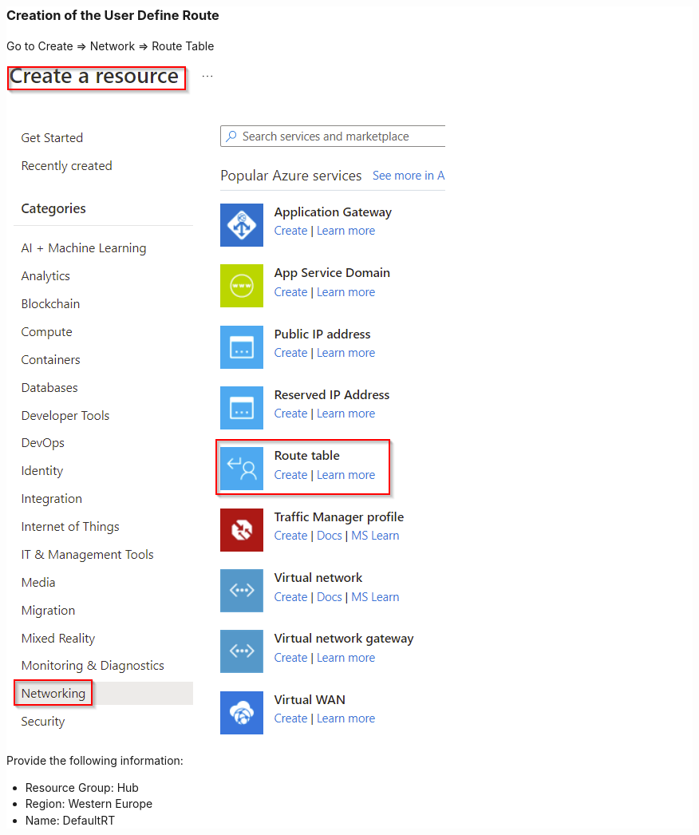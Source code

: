 ### Creation of the User Define Route
Go to Create => Network => Route Table

![Alt text](image-40.png)

Provide the following information:
- Resource Group: Hub
- Region: Western Europe
- Name: DefaultRT
